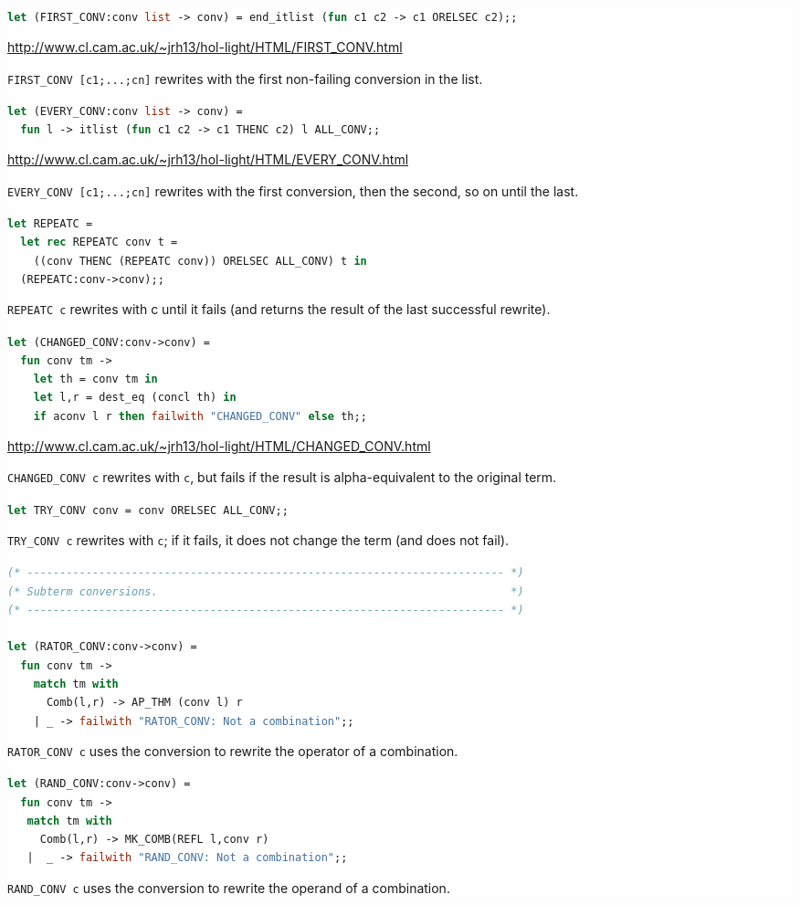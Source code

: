 ```ocaml
let (FIRST_CONV:conv list -> conv) = end_itlist (fun c1 c2 -> c1 ORELSEC c2);;
```
<http://www.cl.cam.ac.uk/~jrh13/hol-light/HTML/FIRST_CONV.html>

`FIRST_CONV [c1;...;cn]` rewrites with the first non-failing conversion in the
list.

```ocaml
let (EVERY_CONV:conv list -> conv) =
  fun l -> itlist (fun c1 c2 -> c1 THENC c2) l ALL_CONV;;
```
<http://www.cl.cam.ac.uk/~jrh13/hol-light/HTML/EVERY_CONV.html>

`EVERY_CONV [c1;...;cn]` rewrites with the first conversion, then the second,
so on until the last.

```ocaml
let REPEATC =
  let rec REPEATC conv t =
    ((conv THENC (REPEATC conv)) ORELSEC ALL_CONV) t in
  (REPEATC:conv->conv);;
```
`REPEATC c` rewrites with c until it fails (and returns the result of the last
successful rewrite).

```ocaml
let (CHANGED_CONV:conv->conv) =
  fun conv tm ->
    let th = conv tm in
    let l,r = dest_eq (concl th) in
    if aconv l r then failwith "CHANGED_CONV" else th;;
```
<http://www.cl.cam.ac.uk/~jrh13/hol-light/HTML/CHANGED_CONV.html>

`CHANGED_CONV c` rewrites with `c`, but fails if the result is alpha-equivalent
to the original term.

```ocaml
let TRY_CONV conv = conv ORELSEC ALL_CONV;;
```
`TRY_CONV c` rewrites with `c`; if it fails, it does not change the term
(and does not fail).

```ocaml
(* ------------------------------------------------------------------------- *)
(* Subterm conversions.                                                      *)
(* ------------------------------------------------------------------------- *)

let (RATOR_CONV:conv->conv) =
  fun conv tm ->
    match tm with
      Comb(l,r) -> AP_THM (conv l) r
    | _ -> failwith "RATOR_CONV: Not a combination";;
```
`RATOR_CONV c` uses the conversion to rewrite the operator of a combination.

```ocaml
let (RAND_CONV:conv->conv) =
  fun conv tm ->
   match tm with
     Comb(l,r) -> MK_COMB(REFL l,conv r)
   |  _ -> failwith "RAND_CONV: Not a combination";;
```
`RAND_CONV c` uses the conversion to rewrite the operand of a combination.
